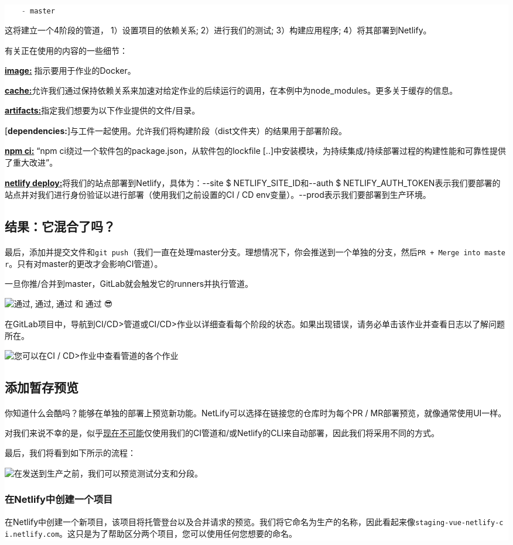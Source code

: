 ```js
    - master
```

这将建立一个4阶段的管道，
1）设置项目的依赖关系;
2）进行我们的测试;
3）构建应用程序;
4）将其部署到Netlify。

有关正在使用的内容的一些细节：

[**image:**](https://docs.gitlab.com/ee/ci/yaml/#image) 指示要用于作业的Docker。

[**cache:**](https://docs.gitlab.com/ee/ci/caching/)允许我们通过保持依赖关系来加速对给定作业的后续运行的调用，在本例中为node_modules。更多关于缓存的信息。

[**artifacts:**](https://docs.gitlab.com/ee/ci/yaml/README.html#artifacts)指定我们想要为以下作业提供的文件/目录。

[**dependencies:**]与工件一起使用。允许我们将构建阶段（dist文件夹）的结果用于部署阶段。

[**npm ci:**](https://blog.npmjs.org/post/171556855892/introducing-npm-ci-for-faster-more-reliable) “npm ci绕过一个软件包的package.json，从软件包的lockfile [..]中安装模块，为持续集成/持续部署过程的构建性能和可靠性提供了重大改进”。

[**netlify deploy:**](https://cli.netlify.com/commands/deploy/)将我们的站点部署到Netlify，具体为：--site $ NETLIFY_SITE_ID和--auth $ NETLIFY_AUTH_TOKEN表示我们要部署的站点并对我们进行身份验证以进行部署（使用我们之前设置的CI / CD env变量）。--prod表示我们要部署到生产环境。

## 结果：它混合了吗？

最后，添加并提交文件和`git push`（我们一直在处理master分支。理想情况下，你会推送到一个单独的分支，然后`PR + Merge into master`。只有对master的更改才会影响CI管道）。

一旦你推/合并到master，GitLab就会触发它的runners并执行管道。

![通过, 通过, 通过 和 通过 😎](https://img.90c.vip/code/img049.gif?x-oss-process=image/format,webp)

在GitLab项目中，导航到CI/CD>管道或CI/CD>作业以详细查看每个阶段的状态。如果出现错误，请务必单击该作业并查看日志以了解问题所在。

![您可以在CI / CD>作业中查看管道的各个作业](https://img.90c.vip/code/img049.png?x-oss-process=image/format,webp)

## 添加暂存预览

你知道什么会酷吗？能够在单独的部署上预览新功能。NetLify可以选择在链接您的仓库时为每个PR / MR部署预览，就像通常使用UI一样。

对我们来说不幸的是，似乎[现在不可能](https://github.com/netlify/cli/issues/275)仅使用我们的CI管道和/或Netlify的CLI来自动部署，因此我们将采用不同的方式。

最后，我们将看到如下所示的流程：

![在发送到生产之前，我们可以预览测试分支和分段。](https://img.90c.vip/code/img049.gif?x-oss-process=image/format,webp)

### 在Netlify中创建一个项目

在Netlify中创建一个新项目，该项目将托管登台以及合并请求的预览。我们将它命名为生产的名称，因此看起来像`staging-vue-netlify-ci.netlify.com`。这只是为了帮助区分两个项目，您可以使用任何您想要的命名。
